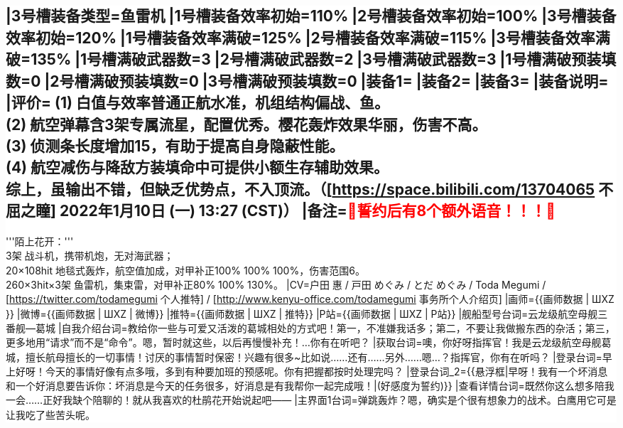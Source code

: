|3号槽装备类型=鱼雷机
|1号槽装备效率初始=110%
|2号槽装备效率初始=100%
|3号槽装备效率初始=120%
|1号槽装备效率满破=125%
|2号槽装备效率满破=115%
|3号槽装备效率满破=135%
|1号槽满破武器数=3
|2号槽满破武器数=2
|3号槽满破武器数=3
|1号槽满破预装填数=0
|2号槽满破预装填数=0
|3号槽满破预装填数=0
|装备1=
|装备2=
|装备3=
|装备说明=
|评价=
(1) 白值与效率普通正航水准，机组结构偏战、鱼。<br>
(2) 航空弹幕含3架专属流星，配置优秀。樱花轰炸效果华丽，伤害不高。<br>
(3) 侦测条长度增加15，有助于提高自身隐蔽性能。<br>
(4) 航空减伤与降敌方装填命中可提供小额生存辅助效果。<br>
综上，虽输出不错，但缺乏优势点，不入顶流。（[https://space.bilibili.com/13704065 不屈之瞳] 2022年1月10日 (一) 13:27 (CST)）
|备注=<span style="color:red;">💓誓约后有8个额外语音！！！💓</span>
----
'''陌上花开：'''<br>
3架 战斗机，携带机炮，无对海武器；<br>
20×108hit 地毯式轰炸，航空值加成，对甲补正100% 100% 100%，伤害范围6。<br>
260×3hit×3架 鱼雷机，集束雷，对甲补正80% 100% 130%。
|CV=户田 惠 / 戸田 めぐみ / とだ めぐみ / Toda Megumi / [https://twitter.com/todamegumi 个人推特] / [http://www.kenyu-office.com/todamegumi 事务所个人介绍页]
|画师={{画师数据 | ШXZ }}
|微博={{画师数据 | ШXZ | 微博}}
|推特={{画师数据 | ШXZ | 推特}}
|P站={{画师数据 | ШXZ | P站}}
|舰船型号台词=云龙级航空母舰三番舰—葛城
|自我介绍台词=教给你一些与可爱又活泼的葛城相处的方式吧！第一，不准嫌我话多；第二，不要让我做搬东西的杂活；第三，更多地用“请求”而不是“命令”。嗯，暂时就这些，以后再慢慢补充！…你有在听吧？
|获取台词=噢，你好呀指挥官！我是云龙级航空母舰葛城，擅长航母擅长的一切事情！讨厌的事情暂时保密！兴趣有很多~比如说……还有……另外……嗯…？指挥官，你有在听吗？
|登录台词=早上好呀！今天的事情好像有点多哦，多到有种要加班的预感呢。你有把握都按时处理完吗？
|登录台词_2={{悬浮框|早呀！我有一个坏消息和一个好消息要告诉你：坏消息是今天的任务很多，好消息是有我帮你一起完成哦！|(好感度为誓约)}}
|查看详情台词=既然你这么想多陪我一会……正好我缺个陪聊的！就从我喜欢的杜鹃花开始说起吧——
|主界面1台词=弹跳轰炸？嗯，确实是个很有想象力的战术。白鹰用它可是让我吃了些苦头呢。